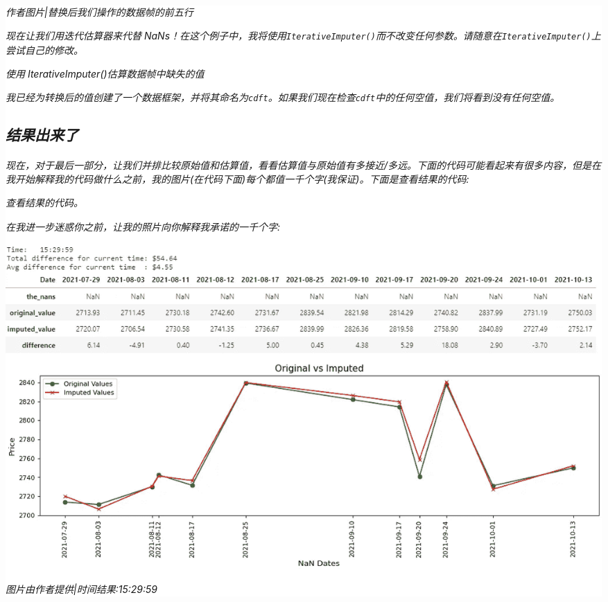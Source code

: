 *作者图片|替换后我们操作的数据帧的前五行*

*现在让我们用迭代估算器来代替 NaNs！在这个例子中，我将使用`IterativeImputer()`而不改变任何参数。请随意在`IterativeImputer()`上尝试自己的修改。*

*使用 IterativeImputer()估算数据帧中缺失的值*

*我已经为转换后的值创建了一个数据框架，并将其命名为`cdft`。如果我们现在检查`cdft`中的任何空值，我们将看到没有任何空值。*

## *结果出来了*

*现在，对于最后一部分，让我们并排比较原始值和估算值，看看估算值与原始值有多接近/多远。下面的代码可能看起来有很多内容，但是在我开始解释我的代码做什么之前，我的图片(在代码下面)每个都值一千个字(我保证)。下面是查看结果的代码:*

*查看结果的代码。*

*在我进一步迷惑你之前，让我的照片向你解释我承诺的一千个字:*

*![](img/15e0a9915765e171232242d371a75a0f.png)*

*图片由作者提供|时间结果:15:29:59*

